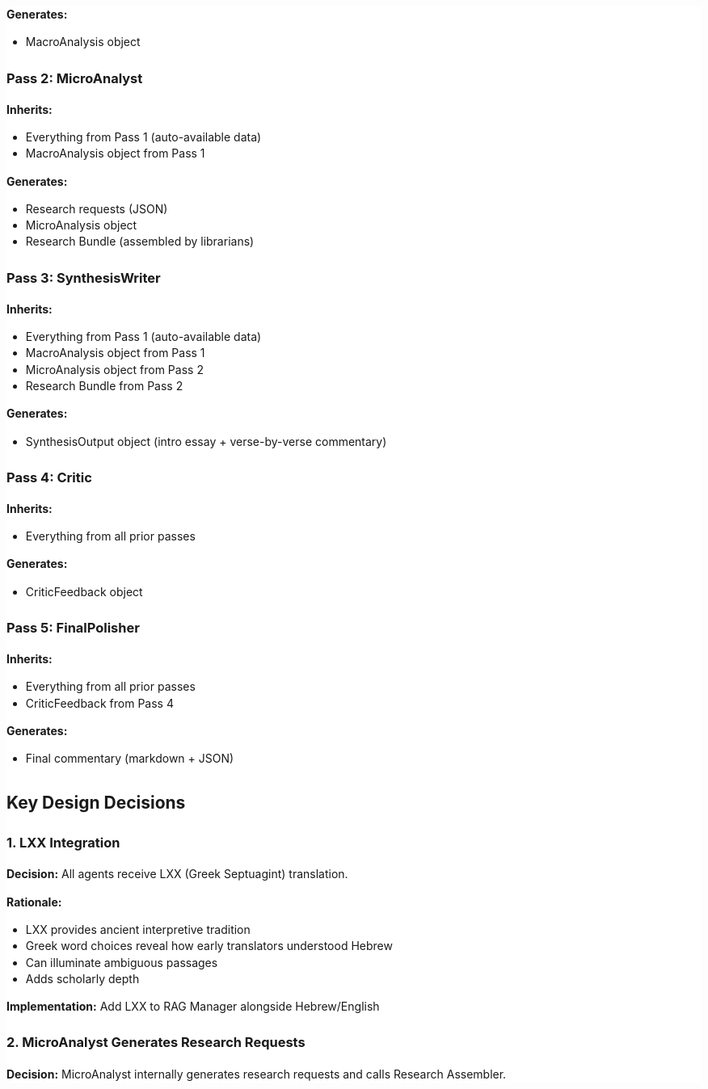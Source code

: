 **Generates:**
- MacroAnalysis object

### Pass 2: MicroAnalyst
**Inherits:**
- Everything from Pass 1 (auto-available data)
- MacroAnalysis object from Pass 1

**Generates:**
- Research requests (JSON)
- MicroAnalysis object
- Research Bundle (assembled by librarians)

### Pass 3: SynthesisWriter
**Inherits:**
- Everything from Pass 1 (auto-available data)
- MacroAnalysis object from Pass 1
- MicroAnalysis object from Pass 2
- Research Bundle from Pass 2

**Generates:**
- SynthesisOutput object (intro essay + verse-by-verse commentary)

### Pass 4: Critic
**Inherits:**
- Everything from all prior passes

**Generates:**
- CriticFeedback object

### Pass 5: FinalPolisher
**Inherits:**
- Everything from all prior passes
- CriticFeedback from Pass 4

**Generates:**
- Final commentary (markdown + JSON)

## Key Design Decisions

### 1. LXX Integration
**Decision:** All agents receive LXX (Greek Septuagint) translation.

**Rationale:**
- LXX provides ancient interpretive tradition
- Greek word choices reveal how early translators understood Hebrew
- Can illuminate ambiguous passages
- Adds scholarly depth

**Implementation:** Add LXX to RAG Manager alongside Hebrew/English

### 2. MicroAnalyst Generates Research Requests
**Decision:** MicroAnalyst internally generates research requests and calls Research Assembler.
